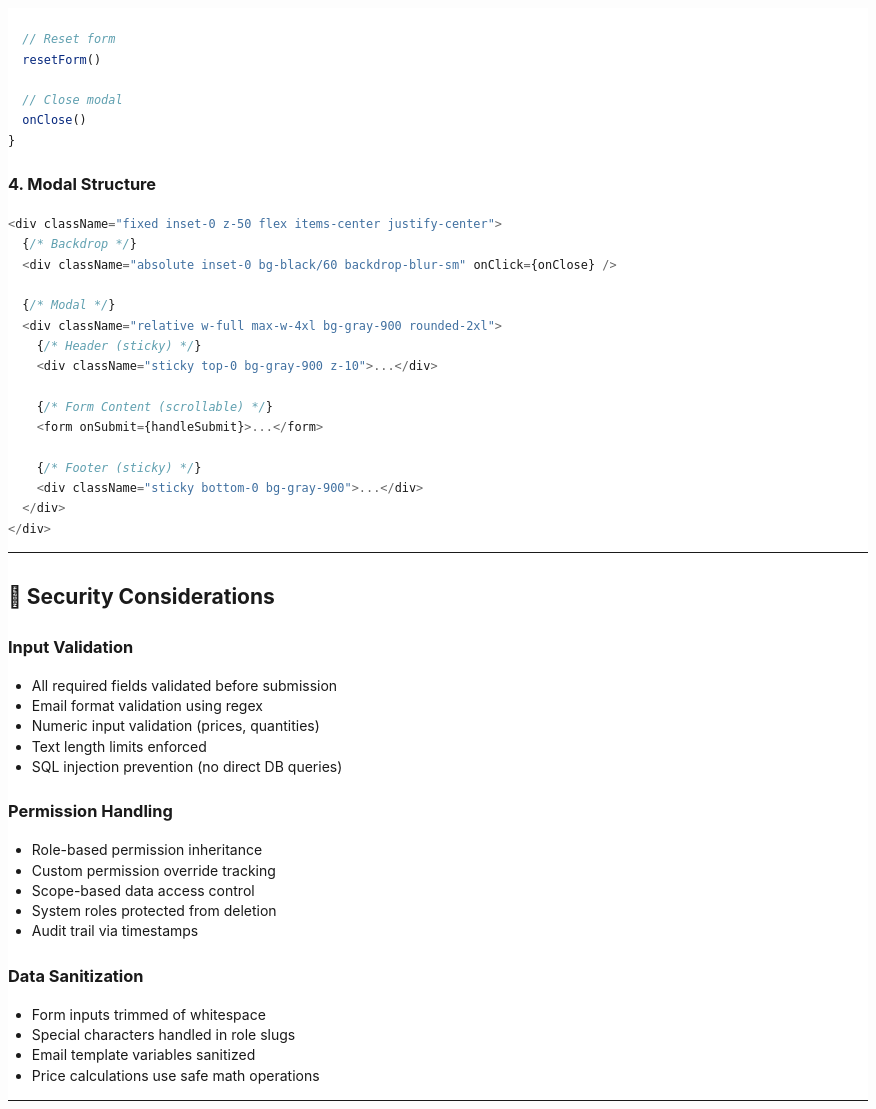 ```typescript

  // Reset form
  resetForm()

  // Close modal
  onClose()
}
```

### **4. Modal Structure**
```typescript
<div className="fixed inset-0 z-50 flex items-center justify-center">
  {/* Backdrop */}
  <div className="absolute inset-0 bg-black/60 backdrop-blur-sm" onClick={onClose} />

  {/* Modal */}
  <div className="relative w-full max-w-4xl bg-gray-900 rounded-2xl">
    {/* Header (sticky) */}
    <div className="sticky top-0 bg-gray-900 z-10">...</div>

    {/* Form Content (scrollable) */}
    <form onSubmit={handleSubmit}>...</form>

    {/* Footer (sticky) */}
    <div className="sticky bottom-0 bg-gray-900">...</div>
  </div>
</div>
```

---

## 🔐 Security Considerations

### **Input Validation**
- All required fields validated before submission
- Email format validation using regex
- Numeric input validation (prices, quantities)
- Text length limits enforced
- SQL injection prevention (no direct DB queries)

### **Permission Handling**
- Role-based permission inheritance
- Custom permission override tracking
- Scope-based data access control
- System roles protected from deletion
- Audit trail via timestamps

### **Data Sanitization**
- Form inputs trimmed of whitespace
- Special characters handled in role slugs
- Email template variables sanitized
- Price calculations use safe math operations

---